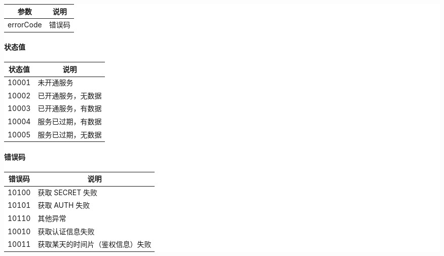 | 参数    | 说明                               |
| ------- | ---------------------------------- |
| errorCode | 错误码 |



#### 状态值

| 状态值    | 说明                               |
| ------- | ---------------------------------- |
| 10001 | 未开通服务 |
| 10002 | 已开通服务，无数据 |
| 10003 | 已开通服务，有数据 |
| 10004 | 服务已过期，有数据 |
| 10005 | 服务已过期，无数据 |



#### 错误码

| 错误码    | 说明                               |
| ------- | ---------------------------------- |
| 10100 | 获取 SECRET 失败 |
| 10101 | 获取 AUTH 失败 |
| 10110 | 其他异常 |
| 10010 | 获取认证信息失败 |
| 10011 | 获取某天的时间片（鉴权信息）失败 |

